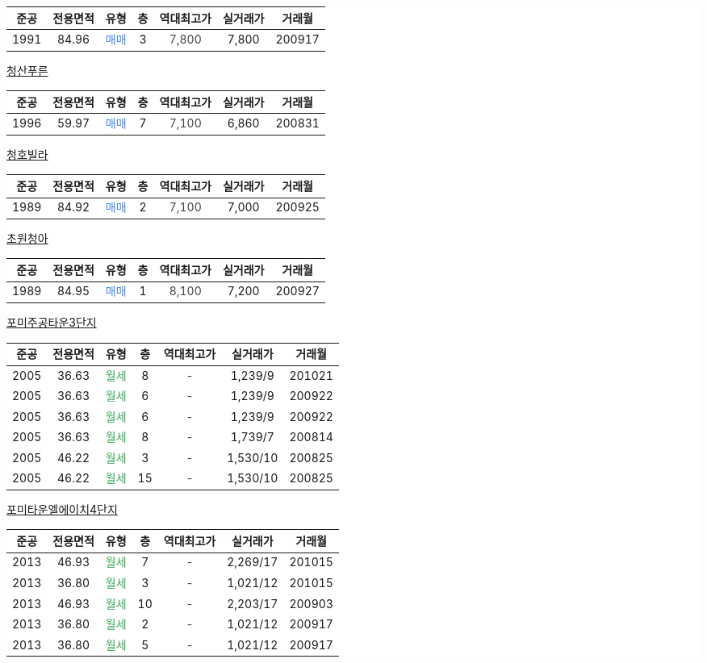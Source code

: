 |준공|전용면적|유형|층|역대최고가|실거래가|거래월|
|:---:|:---:|:---:|:---:|:---:|:---:|:---:|
|1991|84.96|<span style="color:#4285f3">매매</span>|3|<span style="color:#444444">7,800</span>|7,800|200917|

[청산푸른](https://search.naver.com/search.naver?query=%EC%A0%84%EB%9D%BC%EB%82%A8%EB%8F%84+%EB%AA%A9%ED%8F%AC%EC%8B%9C+%EC%9A%A9%ED%95%B4%EB%8F%99+%EC%B2%AD%EC%82%B0%ED%91%B8%EB%A5%B8)

|준공|전용면적|유형|층|역대최고가|실거래가|거래월|
|:---:|:---:|:---:|:---:|:---:|:---:|:---:|
|1996|59.97|<span style="color:#4285f3">매매</span>|7|<span style="color:#444444">7,100</span>|6,860|200831|

[청호빌라](https://search.naver.com/search.naver?query=%EC%A0%84%EB%9D%BC%EB%82%A8%EB%8F%84+%EB%AA%A9%ED%8F%AC%EC%8B%9C+%EC%9A%A9%ED%95%B4%EB%8F%99+%EC%B2%AD%ED%98%B8%EB%B9%8C%EB%9D%BC)

|준공|전용면적|유형|층|역대최고가|실거래가|거래월|
|:---:|:---:|:---:|:---:|:---:|:---:|:---:|
|1989|84.92|<span style="color:#4285f3">매매</span>|2|<span style="color:#444444">7,100</span>|7,000|200925|

[초원청아](https://search.naver.com/search.naver?query=%EC%A0%84%EB%9D%BC%EB%82%A8%EB%8F%84+%EB%AA%A9%ED%8F%AC%EC%8B%9C+%EC%9A%A9%ED%95%B4%EB%8F%99+%EC%B4%88%EC%9B%90%EC%B2%AD%EC%95%84)

|준공|전용면적|유형|층|역대최고가|실거래가|거래월|
|:---:|:---:|:---:|:---:|:---:|:---:|:---:|
|1989|84.95|<span style="color:#4285f3">매매</span>|1|<span style="color:#444444">8,100</span>|7,200|200927|

[포미주공타운3단지](https://search.naver.com/search.naver?query=%EC%A0%84%EB%9D%BC%EB%82%A8%EB%8F%84+%EB%AA%A9%ED%8F%AC%EC%8B%9C+%EC%9A%A9%ED%95%B4%EB%8F%99+%ED%8F%AC%EB%AF%B8%EC%A3%BC%EA%B3%B5%ED%83%80%EC%9A%B43%EB%8B%A8%EC%A7%80)

|준공|전용면적|유형|층|역대최고가|실거래가|거래월|
|:---:|:---:|:---:|:---:|:---:|:---:|:---:|
|2005|36.63|<span style="color:#34a853">월세</span>|8|<span style="color:#444444">-</span>|1,239/9|201021|
|2005|36.63|<span style="color:#34a853">월세</span>|6|<span style="color:#444444">-</span>|1,239/9|200922|
|2005|36.63|<span style="color:#34a853">월세</span>|6|<span style="color:#444444">-</span>|1,239/9|200922|
|2005|36.63|<span style="color:#34a853">월세</span>|8|<span style="color:#444444">-</span>|1,739/7|200814|
|2005|46.22|<span style="color:#34a853">월세</span>|3|<span style="color:#444444">-</span>|1,530/10|200825|
|2005|46.22|<span style="color:#34a853">월세</span>|15|<span style="color:#444444">-</span>|1,530/10|200825|

[포미타운엘에이치4단지](https://search.naver.com/search.naver?query=%EC%A0%84%EB%9D%BC%EB%82%A8%EB%8F%84+%EB%AA%A9%ED%8F%AC%EC%8B%9C+%EC%9A%A9%ED%95%B4%EB%8F%99+%ED%8F%AC%EB%AF%B8%ED%83%80%EC%9A%B4%EC%97%98%EC%97%90%EC%9D%B4%EC%B9%984%EB%8B%A8%EC%A7%80)

|준공|전용면적|유형|층|역대최고가|실거래가|거래월|
|:---:|:---:|:---:|:---:|:---:|:---:|:---:|
|2013|46.93|<span style="color:#34a853">월세</span>|7|<span style="color:#444444">-</span>|2,269/17|201015|
|2013|36.80|<span style="color:#34a853">월세</span>|3|<span style="color:#444444">-</span>|1,021/12|201015|
|2013|46.93|<span style="color:#34a853">월세</span>|10|<span style="color:#444444">-</span>|2,203/17|200903|
|2013|36.80|<span style="color:#34a853">월세</span>|2|<span style="color:#444444">-</span>|1,021/12|200917|
|2013|36.80|<span style="color:#34a853">월세</span>|5|<span style="color:#444444">-</span>|1,021/12|200917|
